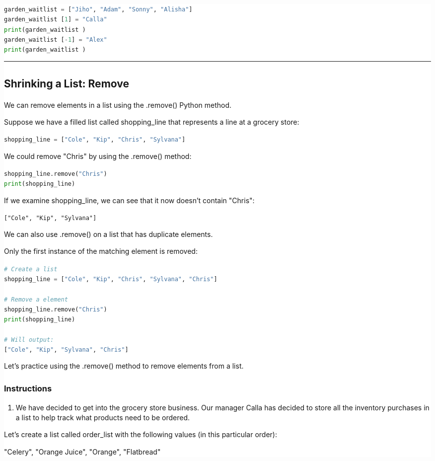 ```py
garden_waitlist = ["Jiho", "Adam", "Sonny", "Alisha"]
garden_waitlist [1] = "Calla"
print(garden_waitlist )
garden_waitlist [-1] = "Alex"
print(garden_waitlist )
```

---

## Shrinking a List: Remove

We can remove elements in a list using the .remove() Python method.

Suppose we have a filled list called shopping_line that represents a line at a grocery store:

```py
shopping_line = ["Cole", "Kip", "Chris", "Sylvana"]
```

We could remove "Chris" by using the .remove() method:

```py
shopping_line.remove("Chris")
print(shopping_line)
```

If we examine shopping_line, we can see that it now doesn’t contain "Chris":

```
["Cole", "Kip", "Sylvana"]
```

We can also use .remove() on a list that has duplicate elements.

Only the first instance of the matching element is removed:

```py
# Create a list
shopping_line = ["Cole", "Kip", "Chris", "Sylvana", "Chris"]
 
# Remove a element
shopping_line.remove("Chris")
print(shopping_line)

# Will output:
["Cole", "Kip", "Sylvana", "Chris"]
```

Let’s practice using the .remove() method to remove elements from a list.

### Instructions

1. We have decided to get into the grocery store business. Our manager Calla has decided to store all the inventory purchases in a list to help track what products need to be ordered.

Let’s create a list called order_list with the following values (in this particular order):

"Celery", "Orange Juice", "Orange", "Flatbread"
